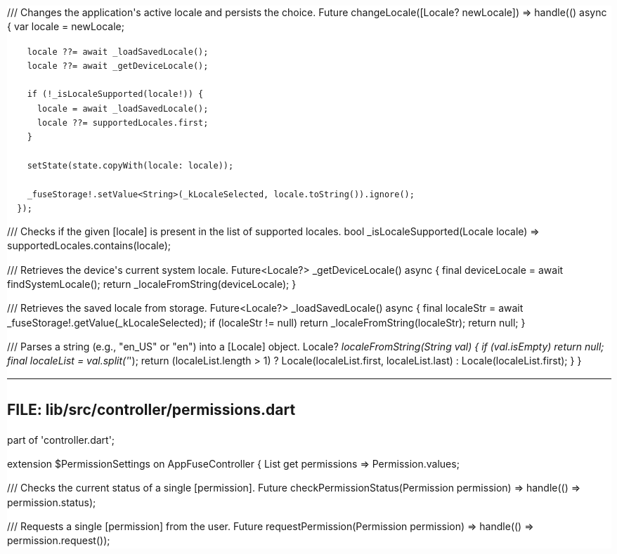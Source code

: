   /// Changes the application's active locale and persists the choice.
  Future<void> changeLocale([Locale? newLocale]) => handle<void>(() async {
        var locale = newLocale;

        locale ??= await _loadSavedLocale();
        locale ??= await _getDeviceLocale();

        if (!_isLocaleSupported(locale!)) {
          locale = await _loadSavedLocale();
          locale ??= supportedLocales.first;
        }

        setState(state.copyWith(locale: locale));

        _fuseStorage!.setValue<String>(_kLocaleSelected, locale.toString()).ignore();
      });

  /// Checks if the given [locale] is present in the list of supported locales.
  bool _isLocaleSupported(Locale locale) => supportedLocales.contains(locale);

  /// Retrieves the device's current system locale.
  Future<Locale?> _getDeviceLocale() async {
    final deviceLocale = await findSystemLocale();
    return _localeFromString(deviceLocale);
  }

  /// Retrieves the saved locale from storage.
  Future<Locale?> _loadSavedLocale() async {
    final localeStr = await _fuseStorage!.getValue<String>(_kLocaleSelected);
    if (localeStr != null) return _localeFromString(localeStr);
    return null;
  }

  /// Parses a string (e.g., "en_US" or "en") into a [Locale] object.
  Locale? _localeFromString(String val) {
    if (val.isEmpty) return null;
    final localeList = val.split('_');
    return (localeList.length > 1) ? Locale(localeList.first, localeList.last) : Locale(localeList.first);
  }
}

---
FILE: lib/src/controller/permissions.dart
---
part of 'controller.dart';

extension $PermissionSettings on AppFuseController {
  List<Permission> get permissions => Permission.values;

  /// Checks the current status of a single [permission].
  Future<PermissionStatus> checkPermissionStatus(Permission permission) =>
      handle<PermissionStatus>(() => permission.status);

  /// Requests a single [permission] from the user.
  Future<PermissionStatus> requestPermission(Permission permission) =>
      handle<PermissionStatus>(() => permission.request());
